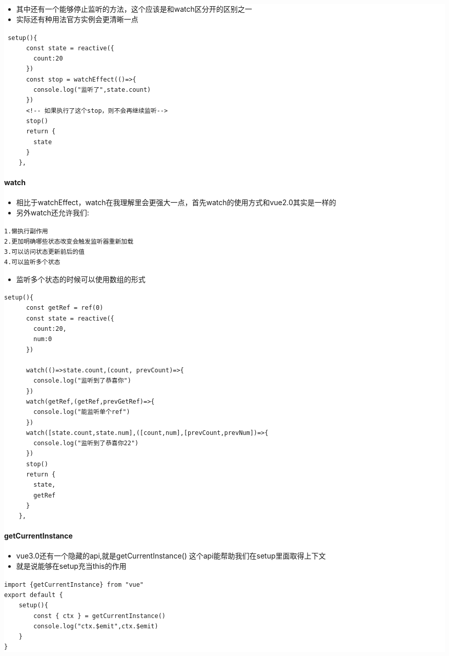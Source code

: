 * 其中还有一个能够停止监听的方法，这个应该是和watch区分开的区别之一
* 实际还有种用法官方实例会更清晰一点
[](https://composition-api.vuejs.org/zh/api.html#watcheffect)
```
 setup(){
      const state = reactive({
        count:20
      })
      const stop = watchEffect(()=>{
        console.log("监听了",state.count)
      })
	  <!-- 如果执行了这个stop，则不会再继续监听-->
      stop()
      return {
        state
      }
    },
```
#### watch
* 相比于watchEffect，watch在我理解里会更强大一点，首先watch的使用方式和vue2.0其实是一样的
* 另外watch还允许我们:
```
1.懒执行副作用
2.更加明确哪些状态改变会触发监听器重新加载
3.可以访问状态更新前后的值
4.可以监听多个状态
```
* 监听多个状态的时候可以使用数组的形式
```
setup(){
      const getRef = ref(0)
      const state = reactive({
        count:20,
        num:0
      })
      
      watch(()=>state.count,(count, prevCount)=>{
        console.log("监听到了恭喜你")
      })
      watch(getRef,(getRef,prevGetRef)=>{
        console.log("能监听单个ref")
      })
      watch([state.count,state.num],([count,num],[prevCount,prevNum])=>{
        console.log("监听到了恭喜你22")
      })
      stop()
      return {
        state,
        getRef
      }
    },
```
#### getCurrentInstance
* vue3.0还有一个隐藏的api,就是getCurrentInstance() 这个api能帮助我们在setup里面取得上下文
* 就是说能够在setup充当this的作用
```
import {getCurrentInstance} from "vue"
export default {
	setup(){
		const { ctx } = getCurrentInstance()
		console.log("ctx.$emit",ctx.$emit)
	}
}
```